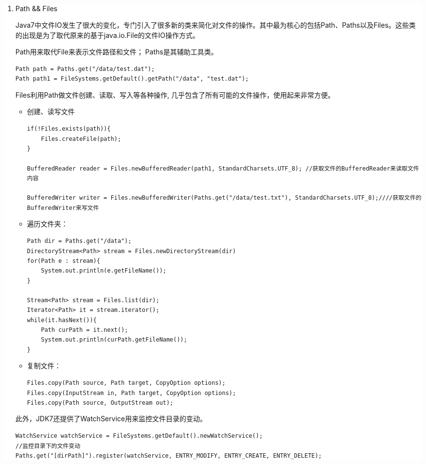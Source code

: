 1. Path && Files

    Java7中文件IO发生了很大的变化，专门引入了很多新的类来简化对文件的操作。其中最为核心的包括Path、Paths以及Files。这些类的出现是为了取代原来的基于java.io.File的文件IO操作方式。
    
    Path用来取代File来表示文件路径和文件； Paths是其辅助工具类。

    ```
    Path path = Paths.get("/data/test.dat"); 
    Path path1 = FileSystems.getDefault().getPath("/data", "test.dat");
    ```
    
    Files利用Path做文件创建、读取、写入等各种操作, 几乎包含了所有可能的文件操作，使用起来非常方便。
    
    - 创建、读写文件
        
        ```
        if(!Files.exists(path)){
            Files.createFile(path);
        }
        
        BufferedReader reader = Files.newBufferedReader(path1, StandardCharsets.UTF_8); //获取文件的BufferedReader来读取文件内容
        
        BufferedWriter writer = Files.newBufferedWriter(Paths.get("/data/test.txt"), StandardCharsets.UTF_8);////获取文件的BufferedWriter来写文件
        ```
    - 遍历文件夹：
    
        ```
        Path dir = Paths.get("/data");
        DirectoryStream<Path> stream = Files.newDirectoryStream(dir)
        for(Path e : stream){
            System.out.println(e.getFileName());
        }
        
        Stream<Path> stream = Files.list(dir);
        Iterator<Path> it = stream.iterator();
        while(it.hasNext()){
            Path curPath = it.next();
            System.out.println(curPath.getFileName());
        }
        ```
    - 复制文件：

        ```
        Files.copy(Path source, Path target, CopyOption options);
        Files.copy(InputStream in, Path target, CopyOption options);
        Files.copy(Path source, OutputStream out);
        ```
        
    此外，JDK7还提供了WatchService用来监控文件目录的变动。
    
    ```
    WatchService watchService = FileSystems.getDefault().newWatchService();
    //监控目录下的文件变动
    Paths.get("[dirPath]").register(watchService, ENTRY_MODIFY, ENTRY_CREATE, ENTRY_DELETE);
